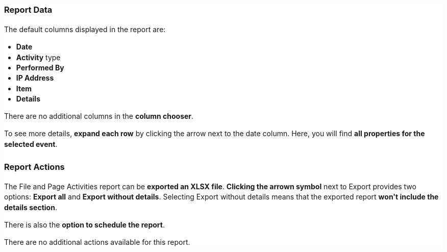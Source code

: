 ### Report Data

The default columns displayed in the report are:
    
* **Date**
* **Activity** type
* **Performed By**
* **IP Address**
* **Item**
* **Details**
    
There are no additional columns in the **column chooser**.

To see more details, **expand each row** by clicking the arrow next to the date column. Here, you will find **all properties for the selected event**.

### Report Actions

The File and Page Activities report can be **exported an XLSX file**. **Clicking the arrown symbol** next to Export provides two options: **Export all** and **Export without details**. Selecting Export without details means that the exported report **won't include the details section**.  

There is also the **option to schedule the report**. 

There are no additional actions available for this report.